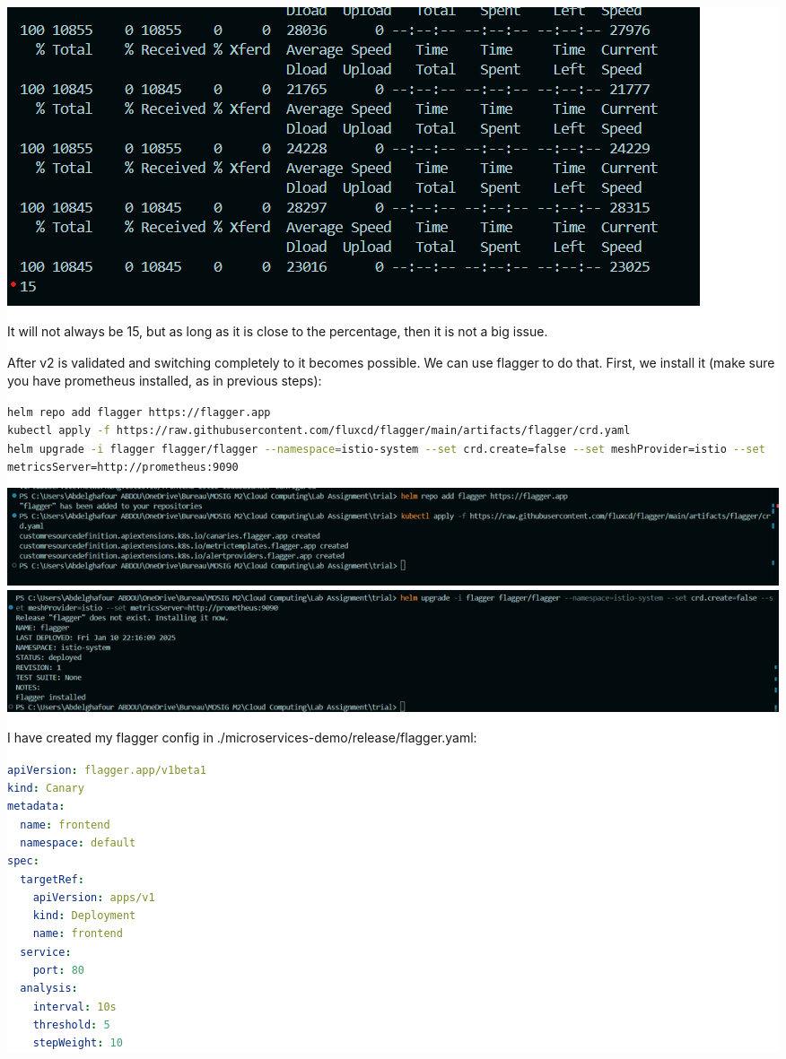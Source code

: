 ![Distribution Check](./images/121.png)

It will not always be 15, but as long as it is close to the percentage, then it is not a big issue.

After v2 is validated and switching completely to it becomes possible. We can use flagger to do that. First, we install it (make sure you have prometheus installed, as in previous steps):

``` bash
helm repo add flagger https://flagger.app
kubectl apply -f https://raw.githubusercontent.com/fluxcd/flagger/main/artifacts/flagger/crd.yaml
helm upgrade -i flagger flagger/flagger --namespace=istio-system --set crd.create=false --set meshProvider=istio --set  metricsServer=http://prometheus:9090
```

![Install Flagger](./images/123.png)
![Install Flagger](./images/124.png)

I have created my flagger config in ./microservices-demo/release/flagger.yaml:

``` yaml
apiVersion: flagger.app/v1beta1
kind: Canary
metadata:
  name: frontend
  namespace: default
spec:
  targetRef:
    apiVersion: apps/v1
    kind: Deployment
    name: frontend
  service:
    port: 80
  analysis:
    interval: 10s
    threshold: 5
    stepWeight: 10
```